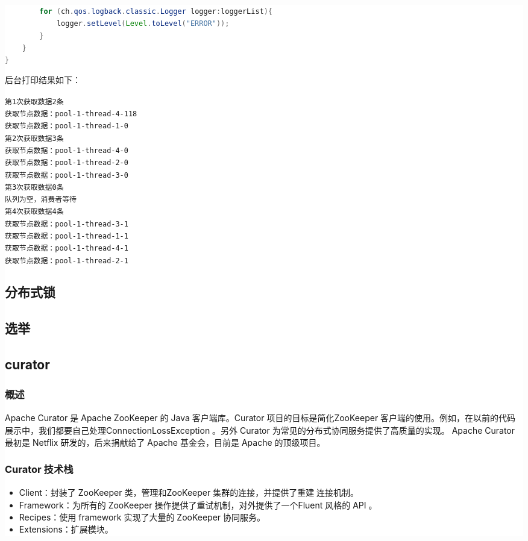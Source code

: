 ```java
        for (ch.qos.logback.classic.Logger logger:loggerList){
            logger.setLevel(Level.toLevel("ERROR"));
        }
    }
}
```

后台打印结果如下：

```undefined
第1次获取数据2条
获取节点数据：pool-1-thread-4-118
获取节点数据：pool-1-thread-1-0
第2次获取数据3条
获取节点数据：pool-1-thread-4-0
获取节点数据：pool-1-thread-2-0
获取节点数据：pool-1-thread-3-0
第3次获取数据0条
队列为空，消费者等待
第4次获取数据4条
获取节点数据：pool-1-thread-3-1
获取节点数据：pool-1-thread-1-1
获取节点数据：pool-1-thread-4-1
获取节点数据：pool-1-thread-2-1
```

## 分布式锁



## 选举



## curator

### 概述

Apache Curator 是 Apache ZooKeeper 的 Java 客户端库。Curator 项目的目标是简化ZooKeeper 客户端的使用。例如，在以前的代码展示中，我们都要自己处理ConnectionLossException 。另外 Curator 为常见的分布式协同服务提供了高质量的实现。
Apache Curator 最初是 Netflix 研发的，后来捐献给了 Apache 基金会，目前是 Apache 的顶级项目。

### Curator 技术栈

- Client：封装了 ZooKeeper 类，管理和ZooKeeper 集群的连接，并提供了重建
  连接机制。
-  Framework：为所有的 ZooKeeper 操作提供了重试机制，对外提供了一个Fluent 风格的 API 。
- Recipes：使用 framework 实现了大量的 ZooKeeper 协同服务。
- Extensions：扩展模块。
